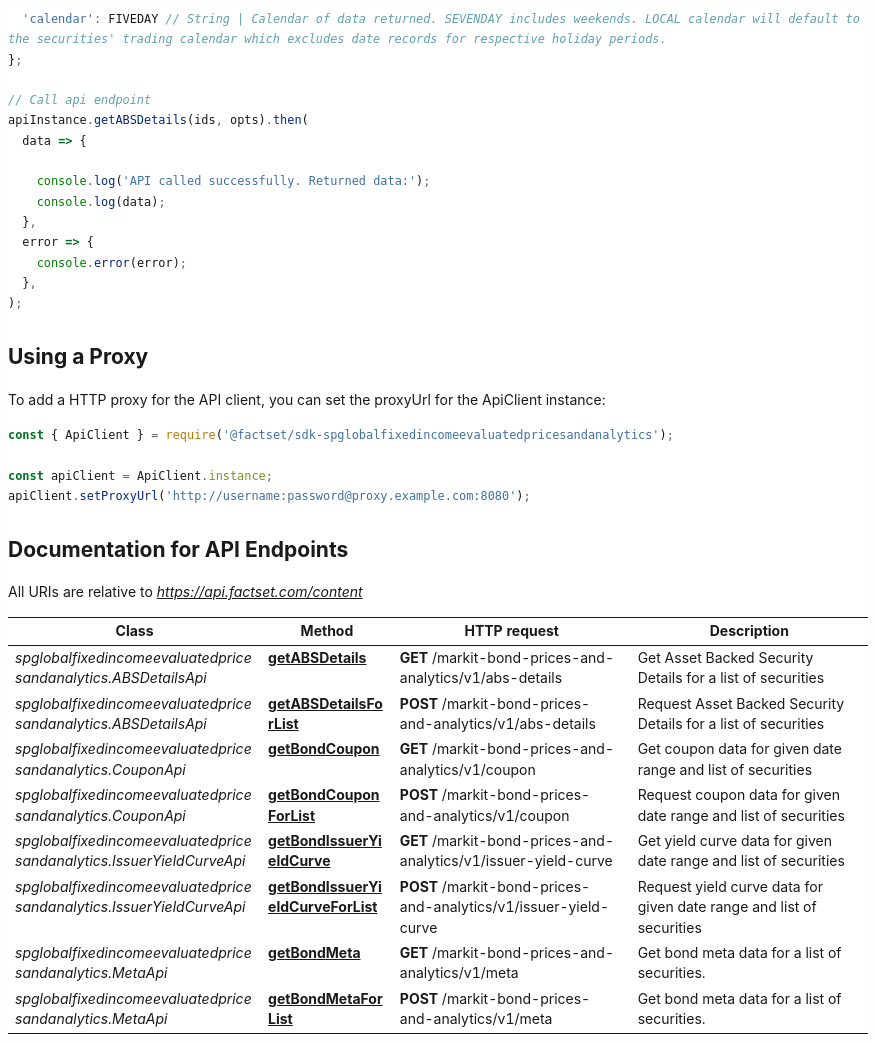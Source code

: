 ```javascript
  'calendar': FIVEDAY // String | Calendar of data returned. SEVENDAY includes weekends. LOCAL calendar will default to the securities' trading calendar which excludes date records for respective holiday periods.
};

// Call api endpoint
apiInstance.getABSDetails(ids, opts).then(
  data => {

    console.log('API called successfully. Returned data:');
    console.log(data);
  },
  error => {
    console.error(error);
  },
);

```


## Using a Proxy

To add a HTTP proxy for the API client, you can set the proxyUrl for the ApiClient instance:

```javascript
const { ApiClient } = require('@factset/sdk-spglobalfixedincomeevaluatedpricesandanalytics');

const apiClient = ApiClient.instance;
apiClient.setProxyUrl('http://username:password@proxy.example.com:8080');
```

## Documentation for API Endpoints

All URIs are relative to *https://api.factset.com/content*

Class | Method | HTTP request | Description
------------ | ------------- | ------------- | -------------
*spglobalfixedincomeevaluatedpricesandanalytics.ABSDetailsApi* | [**getABSDetails**](docs/ABSDetailsApi.md#getABSDetails) | **GET** /markit-bond-prices-and-analytics/v1/abs-details | Get Asset Backed Security Details for a list of securities
*spglobalfixedincomeevaluatedpricesandanalytics.ABSDetailsApi* | [**getABSDetailsForList**](docs/ABSDetailsApi.md#getABSDetailsForList) | **POST** /markit-bond-prices-and-analytics/v1/abs-details | Request Asset Backed Security Details for a list of securities
*spglobalfixedincomeevaluatedpricesandanalytics.CouponApi* | [**getBondCoupon**](docs/CouponApi.md#getBondCoupon) | **GET** /markit-bond-prices-and-analytics/v1/coupon | Get coupon data for given date range and list of securities
*spglobalfixedincomeevaluatedpricesandanalytics.CouponApi* | [**getBondCouponForList**](docs/CouponApi.md#getBondCouponForList) | **POST** /markit-bond-prices-and-analytics/v1/coupon | Request coupon data for given date range and list of securities
*spglobalfixedincomeevaluatedpricesandanalytics.IssuerYieldCurveApi* | [**getBondIssuerYieldCurve**](docs/IssuerYieldCurveApi.md#getBondIssuerYieldCurve) | **GET** /markit-bond-prices-and-analytics/v1/issuer-yield-curve | Get yield curve data for given date range and list of securities
*spglobalfixedincomeevaluatedpricesandanalytics.IssuerYieldCurveApi* | [**getBondIssuerYieldCurveForList**](docs/IssuerYieldCurveApi.md#getBondIssuerYieldCurveForList) | **POST** /markit-bond-prices-and-analytics/v1/issuer-yield-curve | Request yield curve data for given date range and list of securities
*spglobalfixedincomeevaluatedpricesandanalytics.MetaApi* | [**getBondMeta**](docs/MetaApi.md#getBondMeta) | **GET** /markit-bond-prices-and-analytics/v1/meta | Get bond meta data for a list of securities.
*spglobalfixedincomeevaluatedpricesandanalytics.MetaApi* | [**getBondMetaForList**](docs/MetaApi.md#getBondMetaForList) | **POST** /markit-bond-prices-and-analytics/v1/meta | Get bond meta data for a list of securities.